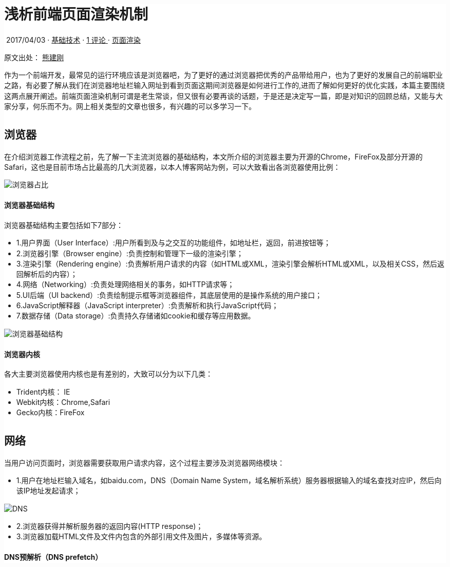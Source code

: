 # 浅析前端页面渲染机制

​              2017/04/03 ·  [基础技术](http://web.jobbole.com/category/basic-tech/)                                          · [ 1 评论 ](http://web.jobbole.com/90961/#article-comment)                                         ·  [页面渲染](http://web.jobbole.com/tag/%e9%a1%b5%e9%9d%a2%e6%b8%b2%e6%9f%93/)              

原文出处： [熊建刚](http://blog.codingplayboy.com/2017/03/29/webpage_render/)   

作为一个前端开发，最常见的运行环境应该是浏览器吧，为了更好的通过浏览器把优秀的产品带给用户，也为了更好的发展自己的前端职业之路，有必要了解从我们在浏览器地址栏输入网址到看到页面这期间浏览器是如何进行工作的,进而了解如何更好的优化实践，本篇主要围绕这两点展开阐述。前端页面渲染机制可谓是老生常谈，但又很有必要再谈的话题，于是还是决定写一篇，即是对知识的回顾总结，又能与大家分享，何乐而不为。网上相关类型的文章也很多，有兴趣的可以多学习一下。

## 浏览器

在介绍浏览器工作流程之前，先了解一下主流浏览器的基础结构，本文所介绍的浏览器主要为开源的Chrome，FireFox及部分开源的Safari，这也是目前市场占比最高的几大浏览器，以本人博客网站为例，可以大致看出各浏览器使用比例：

![浏览器占比](http://jbcdn2.b0.upaiyun.com/2017/04/2a302eef7a4db43fb2fb6c6679e9a9db.png)

#### 浏览器基础结构

浏览器基础结构主要包括如下7部分：

- 1.用户界面（User Interface）:用户所看到及与之交互的功能组件，如地址栏，返回，前进按钮等；
- 2.浏览器引擎（Browser engine）:负责控制和管理下一级的渲染引擎；
- 3.渲染引擎（Rendering engine）:负责解析用户请求的内容（如HTML或XML，渲染引擎会解析HTML或XML，以及相关CSS，然后返回解析后的内容）；
- 4.网络（Networking）:负责处理网络相关的事务，如HTTP请求等；
- 5.UI后端（UI backend）:负责绘制提示框等浏览器组件，其底层使用的是操作系统的用户接口；
- 6.JavaScript解释器（JavaScript interpreter）:负责解析和执行JavaScript代码；
- 7.数据存储（Data storage）:负责持久存储诸如cookie和缓存等应用数据。

![浏览器基础结构](http://jbcdn2.b0.upaiyun.com/2017/04/d8a501f84feb65f00f3ea72f3993bc31.png)

#### 浏览器内核

各大主要浏览器使用内核也是有差别的，大致可以分为以下几类：

- Trident内核： IE
- Webkit内核：Chrome,Safari
- Gecko内核：FireFox

## 网络

当用户访问页面时，浏览器需要获取用户请求内容，这个过程主要涉及浏览器网络模块：

- 1.用户在地址栏输入域名，如baidu.com，DNS（Domain Name System，域名解析系统）服务器根据输入的域名查找对应IP，然后向该IP地址发起请求；

![DNS](http://jbcdn2.b0.upaiyun.com/2017/04/86d1ca94f21c0d073ea28526ae0b17cd.png)

- 2.浏览器获得并解析服务器的返回内容(HTTP response)；
- 3.浏览器加载HTML文件及文件内包含的外部引用文件及图片，多媒体等资源。

#### DNS预解析（DNS prefetch）

